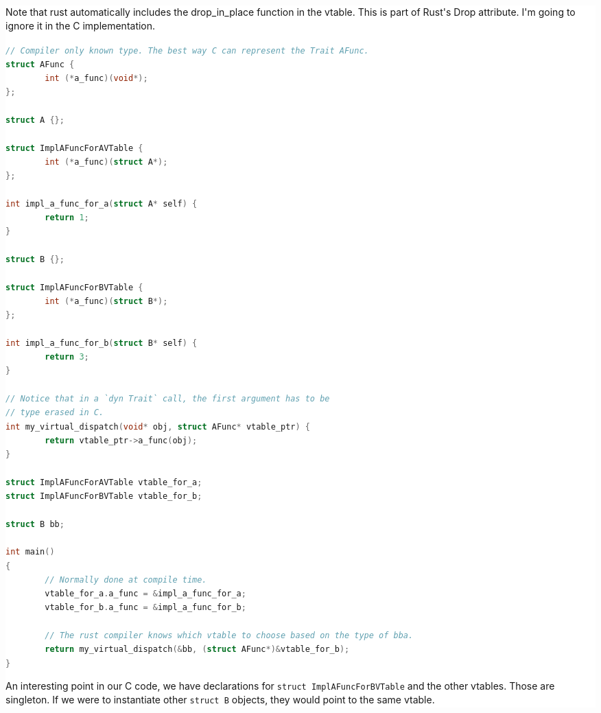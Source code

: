 
Note that rust automatically includes the drop_in_place function in the vtable. This is part of Rust's Drop attribute. I'm going to ignore it in the C implementation.

```c
// Compiler only known type. The best way C can represent the Trait AFunc.
struct AFunc {
        int (*a_func)(void*);
};

struct A {};

struct ImplAFuncForAVTable {
        int (*a_func)(struct A*);
};

int impl_a_func_for_a(struct A* self) {
        return 1;
}

struct B {};

struct ImplAFuncForBVTable {
        int (*a_func)(struct B*);
};

int impl_a_func_for_b(struct B* self) {
        return 3;
}

// Notice that in a `dyn Trait` call, the first argument has to be
// type erased in C.
int my_virtual_dispatch(void* obj, struct AFunc* vtable_ptr) {
        return vtable_ptr->a_func(obj);
}

struct ImplAFuncForAVTable vtable_for_a;
struct ImplAFuncForBVTable vtable_for_b;

struct B bb;

int main() 
{       
        // Normally done at compile time.
        vtable_for_a.a_func = &impl_a_func_for_a;
        vtable_for_b.a_func = &impl_a_func_for_b;

        // The rust compiler knows which vtable to choose based on the type of bba.
        return my_virtual_dispatch(&bb, (struct AFunc*)&vtable_for_b);
}
```

An interesting point in our C code, we have declarations for `struct ImplAFuncForBVTable` and the other vtables. Those are singleton. If we were to instantiate other `struct B` objects, they would point to the same vtable.
